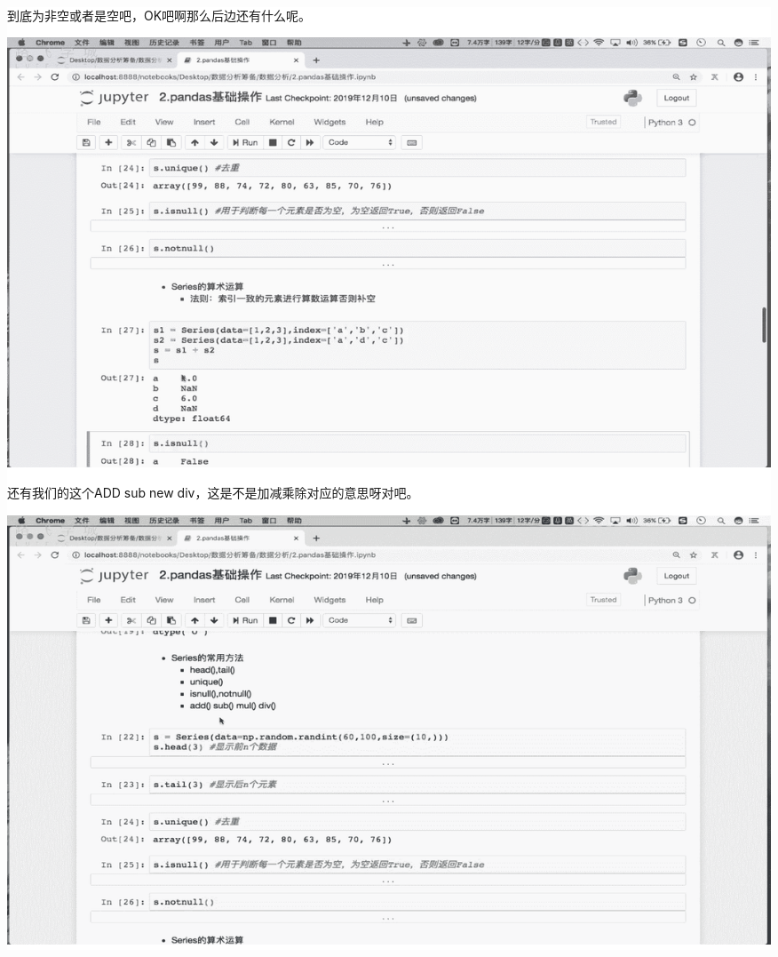 到底为非空或者是空吧，OK吧啊那么后边还有什么呢。

![](img/3fb59a693134e3c90a6e68bebfcdf849_109.png)

还有我们的这个ADD sub new div，这是不是加减乘除对应的意思呀对吧。

![](img/3fb59a693134e3c90a6e68bebfcdf849_111.png)
